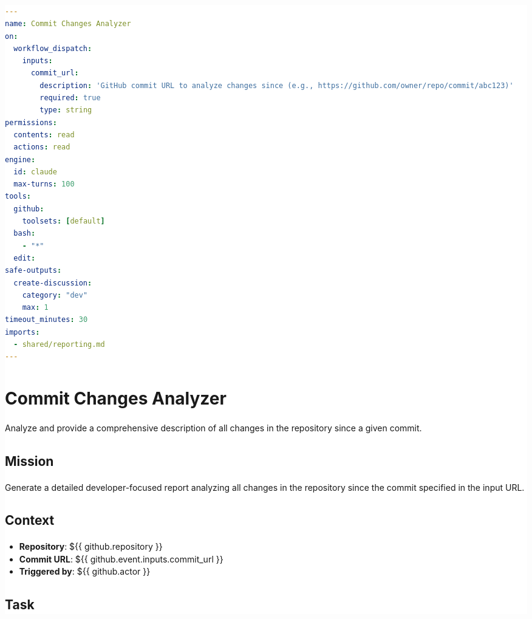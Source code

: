 ```yaml
---
name: Commit Changes Analyzer
on:
  workflow_dispatch:
    inputs:
      commit_url:
        description: 'GitHub commit URL to analyze changes since (e.g., https://github.com/owner/repo/commit/abc123)'
        required: true
        type: string
permissions:
  contents: read
  actions: read
engine:
  id: claude
  max-turns: 100
tools:
  github:
    toolsets: [default]
  bash:
    - "*"
  edit:
safe-outputs:
  create-discussion:
    category: "dev"
    max: 1
timeout_minutes: 30
imports:
  - shared/reporting.md
---
```


# Commit Changes Analyzer

Analyze and provide a comprehensive description of all changes in the repository since a given commit.

## Mission

Generate a detailed developer-focused report analyzing all changes in the repository since the commit specified in the input URL.

## Context

- **Repository**: ${{ github.repository }}
- **Commit URL**: ${{ github.event.inputs.commit_url }}
- **Triggered by**: ${{ github.actor }}

## Task
